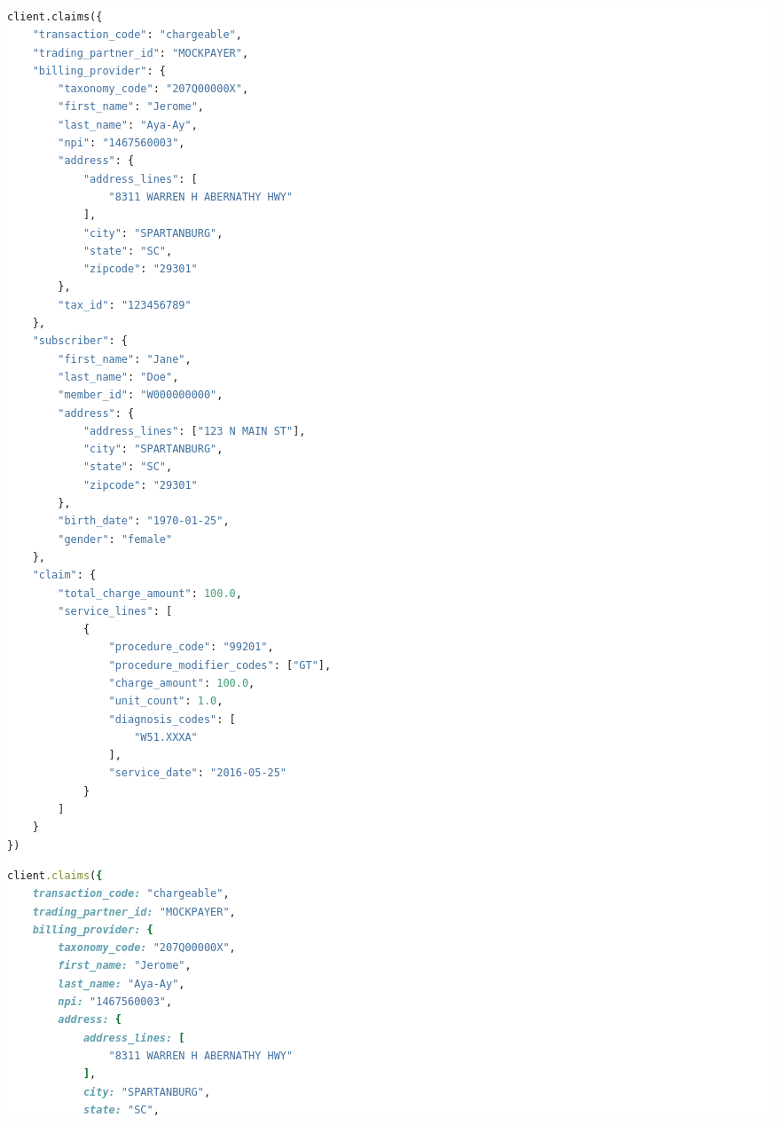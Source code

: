 ```python
client.claims({
    "transaction_code": "chargeable",
    "trading_partner_id": "MOCKPAYER",
    "billing_provider": {
        "taxonomy_code": "207Q00000X",
        "first_name": "Jerome",
        "last_name": "Aya-Ay",
        "npi": "1467560003",
        "address": {
            "address_lines": [
                "8311 WARREN H ABERNATHY HWY"
            ],
            "city": "SPARTANBURG",
            "state": "SC",
            "zipcode": "29301"
        },
        "tax_id": "123456789"
    },
    "subscriber": {
        "first_name": "Jane",
        "last_name": "Doe",
        "member_id": "W000000000",
        "address": {
            "address_lines": ["123 N MAIN ST"],
            "city": "SPARTANBURG",
            "state": "SC",
            "zipcode": "29301"
        },
        "birth_date": "1970-01-25",
        "gender": "female"
    },
    "claim": {
        "total_charge_amount": 100.0,
        "service_lines": [
            {
                "procedure_code": "99201",
                "procedure_modifier_codes": ["GT"],
                "charge_amount": 100.0,
                "unit_count": 1.0,
                "diagnosis_codes": [
                    "W51.XXXA"
                ],
                "service_date": "2016-05-25"
            }
        ]
    }
})
```

```ruby
client.claims({
    transaction_code: "chargeable",
    trading_partner_id: "MOCKPAYER",
    billing_provider: {
        taxonomy_code: "207Q00000X",
        first_name: "Jerome",
        last_name: "Aya-Ay",
        npi: "1467560003",
        address: {
            address_lines: [
                "8311 WARREN H ABERNATHY HWY"
            ],
            city: "SPARTANBURG",
            state: "SC",
```